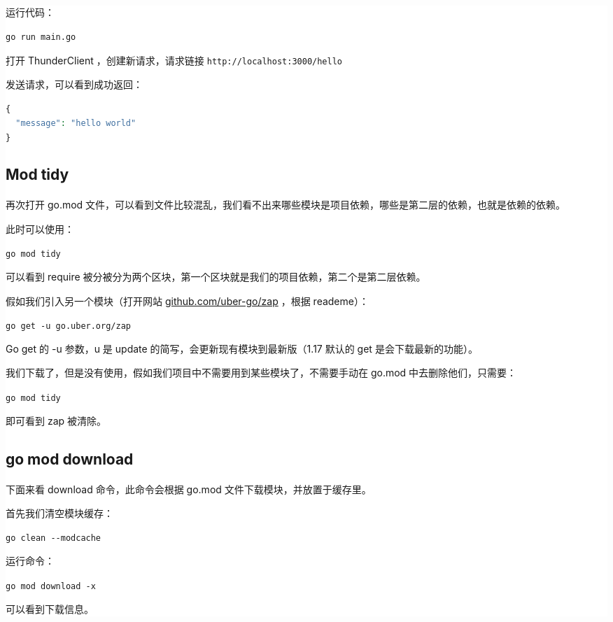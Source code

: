 运行代码：

```
go run main.go
```

打开 ThunderClient ，创建新请求，请求链接 `http://localhost:3000/hello`

发送请求，可以看到成功返回：

```php
{
  "message": "hello world"
}
```

## Mod tidy

再次打开 go.mod 文件，可以看到文件比较混乱，我们看不出来哪些模块是项目依赖，哪些是第二层的依赖，也就是依赖的依赖。

此时可以使用：

```
go mod tidy
```

可以看到 require 被分被分为两个区块，第一个区块就是我们的项目依赖，第二个是第二层依赖。

假如我们引入另一个模块（打开网站 [github.com/uber-go/zap](https://github.com/uber-go/zap) ，根据 reademe）：

```
go get -u go.uber.org/zap
```

Go get 的 -u 参数，u 是 update 的简写，会更新现有模块到最新版（1.17 默认的 get 是会下载最新的功能）。

我们下载了，但是没有使用，假如我们项目中不需要用到某些模块了，不需要手动在 go.mod 中去删除他们，只需要：

```
go mod tidy
```

即可看到 zap 被清除。

## go mod download

下面来看 download 命令，此命令会根据 go.mod 文件下载模块，并放置于缓存里。

首先我们清空模块缓存：

```
go clean --modcache
```

运行命令：

```
go mod download -x
```

可以看到下载信息。
